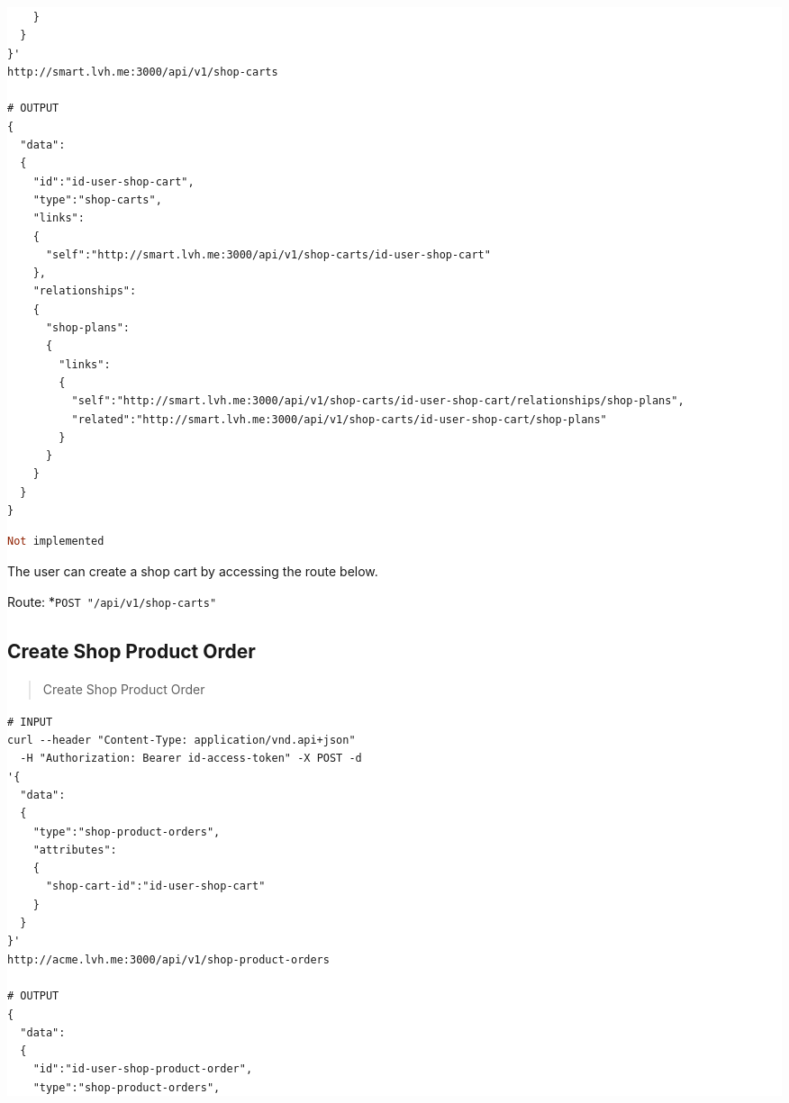 ```shell
    }
  }
}'  
http://smart.lvh.me:3000/api/v1/shop-carts

# OUTPUT
{
  "data":
  {
    "id":"id-user-shop-cart",
    "type":"shop-carts",
    "links":
    {
      "self":"http://smart.lvh.me:3000/api/v1/shop-carts/id-user-shop-cart"
    },
    "relationships":
    {
      "shop-plans":
      {
        "links":
        {
          "self":"http://smart.lvh.me:3000/api/v1/shop-carts/id-user-shop-cart/relationships/shop-plans",
          "related":"http://smart.lvh.me:3000/api/v1/shop-carts/id-user-shop-cart/shop-plans"
        }
      }
    }
  }
}
```

```ruby
Not implemented
```

The user can create a shop cart by accessing the route below.

Route: *`POST "/api/v1/shop-carts"`

## Create Shop Product Order

> Create Shop Product Order

```shell
# INPUT
curl --header "Content-Type: application/vnd.api+json" 
  -H "Authorization: Bearer id-access-token" -X POST -d 
'{ 
  "data":
  { 
    "type":"shop-product-orders", 
    "attributes":
    { 
      "shop-cart-id":"id-user-shop-cart" 
    }
  }
}' 
http://acme.lvh.me:3000/api/v1/shop-product-orders

# OUTPUT
{
  "data":
  {
    "id":"id-user-shop-product-order",
    "type":"shop-product-orders",
```